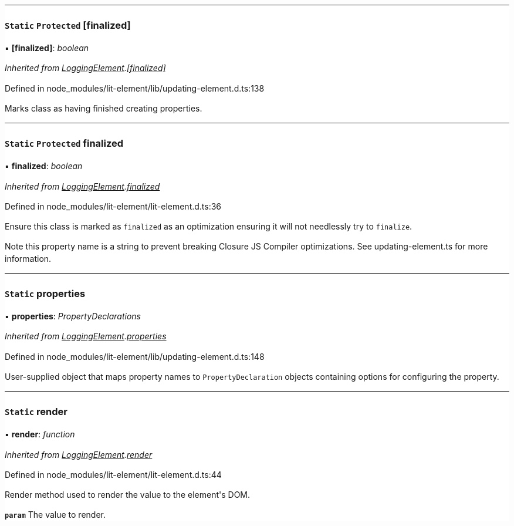 ___

### `Static` `Protected` [finalized]

▪ **[finalized]**: *boolean*

*Inherited from [LoggingElement](_src_loggingelement_.loggingelement.md).[[finalized]](_src_loggingelement_.loggingelement.md#static-protected-[finalized])*

Defined in node_modules/lit-element/lib/updating-element.d.ts:138

Marks class as having finished creating properties.

___

### `Static` `Protected` finalized

▪ **finalized**: *boolean*

*Inherited from [LoggingElement](_src_loggingelement_.loggingelement.md).[finalized](_src_loggingelement_.loggingelement.md#static-protected-finalized)*

Defined in node_modules/lit-element/lit-element.d.ts:36

Ensure this class is marked as `finalized` as an optimization ensuring
it will not needlessly try to `finalize`.

Note this property name is a string to prevent breaking Closure JS Compiler
optimizations. See updating-element.ts for more information.

___

### `Static` properties

▪ **properties**: *PropertyDeclarations*

*Inherited from [LoggingElement](_src_loggingelement_.loggingelement.md).[properties](_src_loggingelement_.loggingelement.md#static-properties)*

Defined in node_modules/lit-element/lib/updating-element.d.ts:148

User-supplied object that maps property names to `PropertyDeclaration`
objects containing options for configuring the property.

___

### `Static` render

▪ **render**: *function*

*Inherited from [LoggingElement](_src_loggingelement_.loggingelement.md).[render](_src_loggingelement_.loggingelement.md#static-render)*

Defined in node_modules/lit-element/lit-element.d.ts:44

Render method used to render the value to the element's DOM.

**`param`** The value to render.
